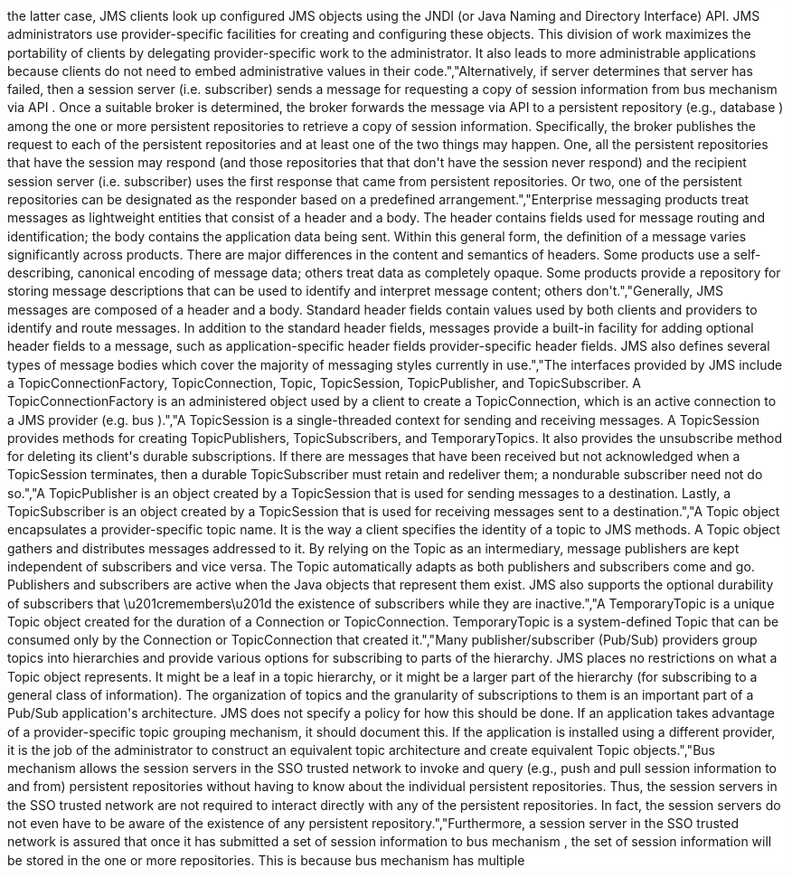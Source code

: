 the latter case, JMS clients look up configured JMS objects using the JNDI (or Java Naming and Directory Interface) API. JMS administrators use provider-specific facilities for creating and configuring these objects. This division of work maximizes the portability of clients by delegating provider-specific work to the administrator. It also leads to more administrable applications because clients do not need to embed administrative values in their code.","Alternatively, if server  determines that server  has failed, then a session server (i.e. subscriber) sends a message for requesting a copy of session information from bus mechanism  via API . Once a suitable broker is determined, the broker forwards the message via API  to a persistent repository (e.g., database ) among the one or more persistent repositories to retrieve a copy of session information. Specifically, the broker publishes the request to each of the persistent repositories and at least one of the two things may happen. One, all the persistent repositories that have the session may respond (and those repositories that that don't have the session never respond) and the recipient session server (i.e. subscriber) uses the first response that came from persistent repositories. Or two, one of the persistent repositories can be designated as the responder based on a predefined arrangement.","Enterprise messaging products treat messages as lightweight entities that consist of a header and a body. The header contains fields used for message routing and identification; the body contains the application data being sent. Within this general form, the definition of a message varies significantly across products. There are major differences in the content and semantics of headers. Some products use a self-describing, canonical encoding of message data; others treat data as completely opaque. Some products provide a repository for storing message descriptions that can be used to identify and interpret message content; others don't.","Generally, JMS messages are composed of a header and a body. Standard header fields contain values used by both clients and providers to identify and route messages. In addition to the standard header fields, messages provide a built-in facility for adding optional header fields to a message, such as application-specific header fields provider-specific header fields. JMS also defines several types of message bodies which cover the majority of messaging styles currently in use.","The interfaces provided by JMS include a TopicConnectionFactory, TopicConnection, Topic, TopicSession, TopicPublisher, and TopicSubscriber. A TopicConnectionFactory is an administered object used by a client to create a TopicConnection, which is an active connection to a JMS provider (e.g. bus ).","A TopicSession is a single-threaded context for sending and receiving messages. A TopicSession provides methods for creating TopicPublishers, TopicSubscribers, and TemporaryTopics. It also provides the unsubscribe method for deleting its client's durable subscriptions. If there are messages that have been received but not acknowledged when a TopicSession terminates, then a durable TopicSubscriber must retain and redeliver them; a nondurable subscriber need not do so.","A TopicPublisher is an object created by a TopicSession that is used for sending messages to a destination. Lastly, a TopicSubscriber is an object created by a TopicSession that is used for receiving messages sent to a destination.","A Topic object encapsulates a provider-specific topic name. It is the way a client specifies the identity of a topic to JMS methods. A Topic object gathers and distributes messages addressed to it. By relying on the Topic as an intermediary, message publishers are kept independent of subscribers and vice versa. The Topic automatically adapts as both publishers and subscribers come and go. Publishers and subscribers are active when the Java objects that represent them exist. JMS also supports the optional durability of subscribers that \u201cremembers\u201d the existence of subscribers while they are inactive.","A TemporaryTopic is a unique Topic object created for the duration of a Connection or TopicConnection. TemporaryTopic is a system-defined Topic that can be consumed only by the Connection or TopicConnection that created it.","Many publisher\/subscriber (Pub\/Sub) providers group topics into hierarchies and provide various options for subscribing to parts of the hierarchy. JMS places no restrictions on what a Topic object represents. It might be a leaf in a topic hierarchy, or it might be a larger part of the hierarchy (for subscribing to a general class of information). The organization of topics and the granularity of subscriptions to them is an important part of a Pub\/Sub application's architecture. JMS does not specify a policy for how this should be done. If an application takes advantage of a provider-specific topic grouping mechanism, it should document this. If the application is installed using a different provider, it is the job of the administrator to construct an equivalent topic architecture and create equivalent Topic objects.","Bus mechanism  allows the session servers in the SSO trusted network to invoke and query (e.g., push and pull session information to and from) persistent repositories without having to know about the individual persistent repositories. Thus, the session servers in the SSO trusted network are not required to interact directly with any of the persistent repositories. In fact, the session servers do not even have to be aware of the existence of any persistent repository.","Furthermore, a session server in the SSO trusted network is assured that once it has submitted a set of session information to bus mechanism , the set of session information will be stored in the one or more repositories. This is because bus mechanism  has multiple